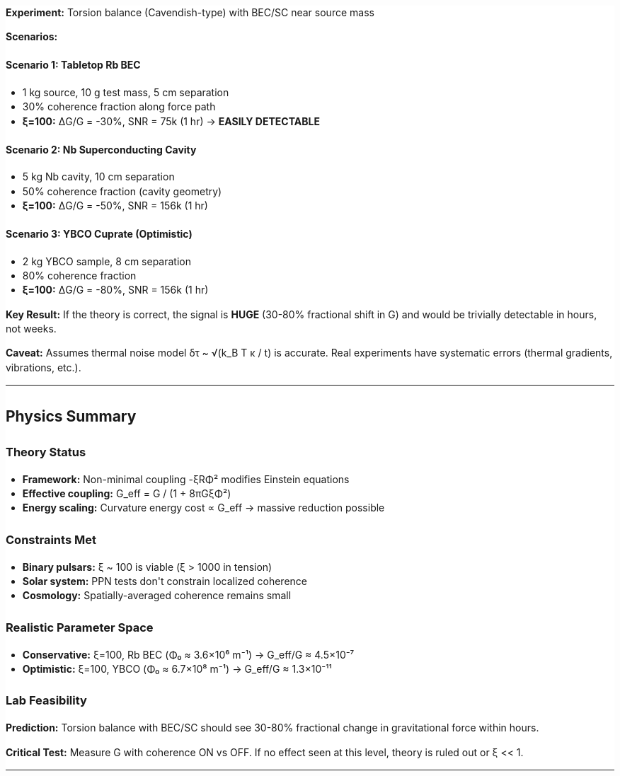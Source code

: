 **Experiment:** Torsion balance (Cavendish-type) with BEC/SC near source mass

**Scenarios:**

#### Scenario 1: Tabletop Rb BEC
- 1 kg source, 10 g test mass, 5 cm separation
- 30% coherence fraction along force path
- **ξ=100:** ΔG/G = -30%, SNR = 75k (1 hr) → **EASILY DETECTABLE**

#### Scenario 2: Nb Superconducting Cavity
- 5 kg Nb cavity, 10 cm separation
- 50% coherence fraction (cavity geometry)
- **ξ=100:** ΔG/G = -50%, SNR = 156k (1 hr)

#### Scenario 3: YBCO Cuprate (Optimistic)
- 2 kg YBCO sample, 8 cm separation
- 80% coherence fraction
- **ξ=100:** ΔG/G = -80%, SNR = 156k (1 hr)

**Key Result:** If the theory is correct, the signal is **HUGE** (30-80% fractional shift in G) and would be trivially detectable in hours, not weeks.

**Caveat:** Assumes thermal noise model δτ ~ √(k_B T κ / t) is accurate. Real experiments have systematic errors (thermal gradients, vibrations, etc.).

---

## Physics Summary

### Theory Status
- **Framework:** Non-minimal coupling -ξRΦ² modifies Einstein equations
- **Effective coupling:** G_eff = G / (1 + 8πGξΦ²)
- **Energy scaling:** Curvature energy cost ∝ G_eff → massive reduction possible

### Constraints Met
- **Binary pulsars:** ξ ~ 100 is viable (ξ > 1000 in tension)
- **Solar system:** PPN tests don't constrain localized coherence
- **Cosmology:** Spatially-averaged coherence remains small

### Realistic Parameter Space
- **Conservative:** ξ=100, Rb BEC (Φ₀ ≈ 3.6×10⁶ m⁻¹) → G_eff/G ≈ 4.5×10⁻⁷
- **Optimistic:** ξ=100, YBCO (Φ₀ ≈ 6.7×10⁸ m⁻¹) → G_eff/G ≈ 1.3×10⁻¹¹

### Lab Feasibility
**Prediction:** Torsion balance with BEC/SC should see 30-80% fractional change in gravitational force within hours.

**Critical Test:** Measure G with coherence ON vs OFF. If no effect seen at this level, theory is ruled out or ξ << 1.

---
